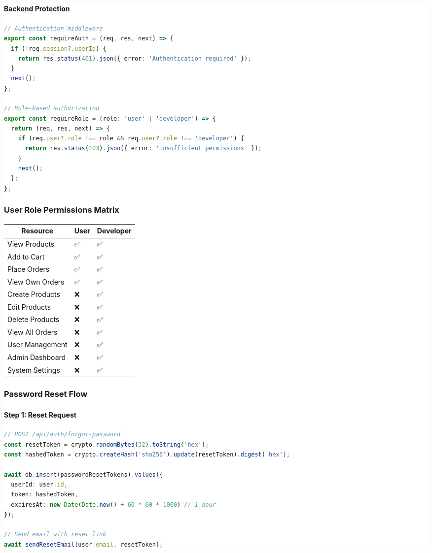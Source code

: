 #### Backend Protection
```typescript
// Authentication middleware
export const requireAuth = (req, res, next) => {
  if (!req.session?.userId) {
    return res.status(401).json({ error: 'Authentication required' });
  }
  next();
};

// Role-based authorization
export const requireRole = (role: 'user' | 'developer') => {
  return (req, res, next) => {
    if (req.user?.role !== role && req.user?.role !== 'developer') {
      return res.status(403).json({ error: 'Insufficient permissions' });
    }
    next();
  };
};
```

### User Role Permissions Matrix

| Resource | User | Developer |
|----------|------|-----------|
| View Products | ✅ | ✅ |
| Add to Cart | ✅ | ✅ |
| Place Orders | ✅ | ✅ |
| View Own Orders | ✅ | ✅ |
| Create Products | ❌ | ✅ |
| Edit Products | ❌ | ✅ |
| Delete Products | ❌ | ✅ |
| View All Orders | ❌ | ✅ |
| User Management | ❌ | ✅ |
| Admin Dashboard | ❌ | ✅ |
| System Settings | ❌ | ✅ |

### Password Reset Flow

#### Step 1: Reset Request
```typescript
// POST /api/auth/forgot-password
const resetToken = crypto.randomBytes(32).toString('hex');
const hashedToken = crypto.createHash('sha256').update(resetToken).digest('hex');

await db.insert(passwordResetTokens).values({
  userId: user.id,
  token: hashedToken,
  expiresAt: new Date(Date.now() + 60 * 60 * 1000) // 1 hour
});

// Send email with reset link
await sendResetEmail(user.email, resetToken);
```
